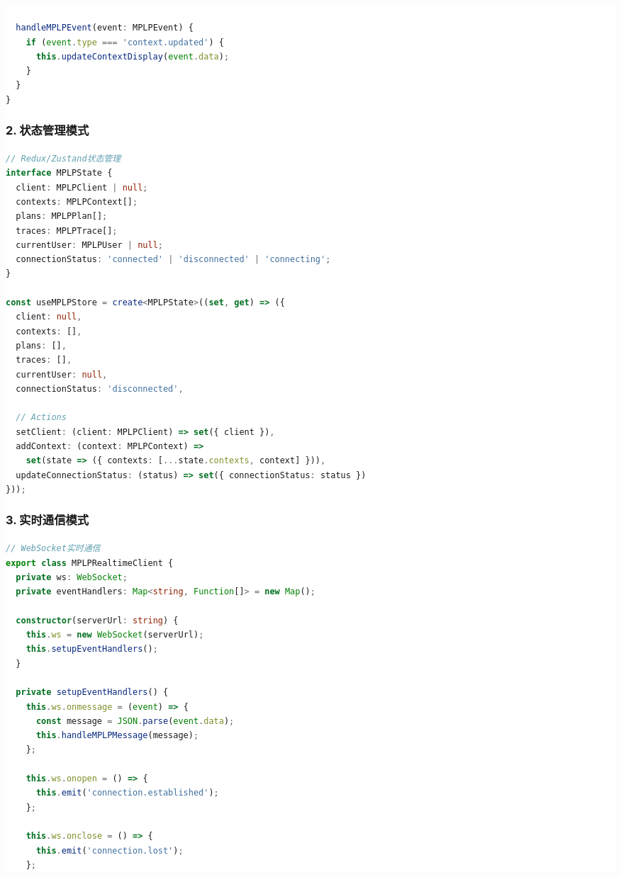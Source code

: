 ```typescript

  handleMPLPEvent(event: MPLPEvent) {
    if (event.type === 'context.updated') {
      this.updateContextDisplay(event.data);
    }
  }
}
```

### **2. 状态管理模式**

```typescript
// Redux/Zustand状态管理
interface MPLPState {
  client: MPLPClient | null;
  contexts: MPLPContext[];
  plans: MPLPPlan[];
  traces: MPLPTrace[];
  currentUser: MPLPUser | null;
  connectionStatus: 'connected' | 'disconnected' | 'connecting';
}

const useMPLPStore = create<MPLPState>((set, get) => ({
  client: null,
  contexts: [],
  plans: [],
  traces: [],
  currentUser: null,
  connectionStatus: 'disconnected',

  // Actions
  setClient: (client: MPLPClient) => set({ client }),
  addContext: (context: MPLPContext) => 
    set(state => ({ contexts: [...state.contexts, context] })),
  updateConnectionStatus: (status) => set({ connectionStatus: status })
}));
```

### **3. 实时通信模式**

```typescript
// WebSocket实时通信
export class MPLPRealtimeClient {
  private ws: WebSocket;
  private eventHandlers: Map<string, Function[]> = new Map();

  constructor(serverUrl: string) {
    this.ws = new WebSocket(serverUrl);
    this.setupEventHandlers();
  }

  private setupEventHandlers() {
    this.ws.onmessage = (event) => {
      const message = JSON.parse(event.data);
      this.handleMPLPMessage(message);
    };

    this.ws.onopen = () => {
      this.emit('connection.established');
    };

    this.ws.onclose = () => {
      this.emit('connection.lost');
    };
```